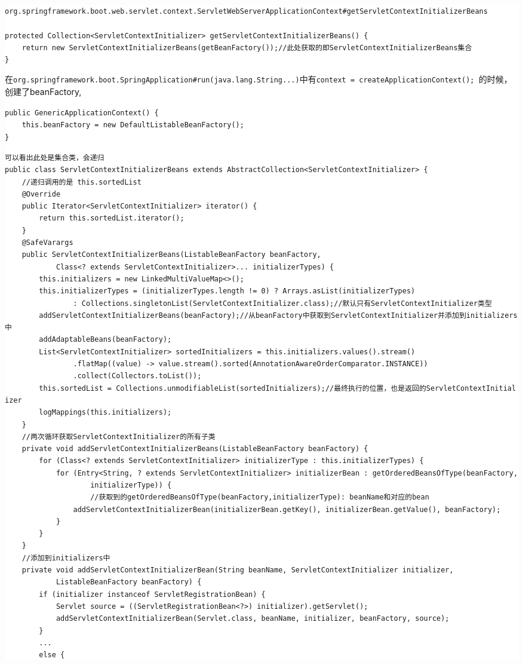 ```
org.springframework.boot.web.servlet.context.ServletWebServerApplicationContext#getServletContextInitializerBeans

protected Collection<ServletContextInitializer> getServletContextInitializerBeans() {
    return new ServletContextInitializerBeans(getBeanFactory());//此处获取的即ServletContextInitializerBeans集合
}

```
在`org.springframework.boot.SpringApplication#run(java.lang.String...)`中有`context = createApplicationContext(); `的时候，创建了beanFactory,
```
public GenericApplicationContext() {
    this.beanFactory = new DefaultListableBeanFactory();
}
```
```
可以看出此处是集合类，会递归
public class ServletContextInitializerBeans extends AbstractCollection<ServletContextInitializer> {
    //递归调用的是 this.sortedList
	@Override
	public Iterator<ServletContextInitializer> iterator() {
		return this.sortedList.iterator();
	}
	@SafeVarargs
	public ServletContextInitializerBeans(ListableBeanFactory beanFactory,
			Class<? extends ServletContextInitializer>... initializerTypes) {
		this.initializers = new LinkedMultiValueMap<>();
		this.initializerTypes = (initializerTypes.length != 0) ? Arrays.asList(initializerTypes)
				: Collections.singletonList(ServletContextInitializer.class);//默认只有ServletContextInitializer类型
		addServletContextInitializerBeans(beanFactory);//从beanFactory中获取到ServletContextInitializer并添加到initializers中
		addAdaptableBeans(beanFactory);
		List<ServletContextInitializer> sortedInitializers = this.initializers.values().stream()
				.flatMap((value) -> value.stream().sorted(AnnotationAwareOrderComparator.INSTANCE))
				.collect(Collectors.toList());
		this.sortedList = Collections.unmodifiableList(sortedInitializers);//最终执行的位置，也是返回的ServletContextInitializer
		logMappings(this.initializers);
	}
    //两次循环获取ServletContextInitializer的所有子类
	private void addServletContextInitializerBeans(ListableBeanFactory beanFactory) {
		for (Class<? extends ServletContextInitializer> initializerType : this.initializerTypes) {
			for (Entry<String, ? extends ServletContextInitializer> initializerBean : getOrderedBeansOfType(beanFactory,
					initializerType)) {
                    //获取到的getOrderedBeansOfType(beanFactory,initializerType): beanName和对应的bean
				addServletContextInitializerBean(initializerBean.getKey(), initializerBean.getValue(), beanFactory);
			}
		}
	}
    //添加到initializers中
	private void addServletContextInitializerBean(String beanName, ServletContextInitializer initializer,
			ListableBeanFactory beanFactory) {
		if (initializer instanceof ServletRegistrationBean) {
			Servlet source = ((ServletRegistrationBean<?>) initializer).getServlet();
			addServletContextInitializerBean(Servlet.class, beanName, initializer, beanFactory, source);
		}
		...
		else {
```